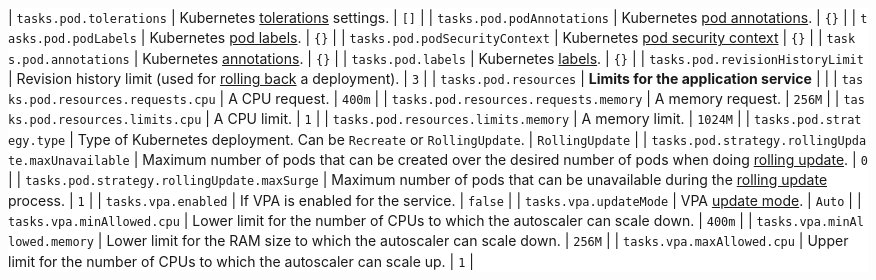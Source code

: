 | `tasks.pod.tolerations`                                    | Kubernetes [tolerations](https://kubernetes.io/docs/concepts/scheduling-eviction/taint-and-toleration/) settings.                                                                                        | `[]`                            |
| `tasks.pod.podAnnotations`                                 | Kubernetes [pod annotations](https://kubernetes.io/docs/concepts/overview/working-with-objects/annotations/).                                                                                            | `{}`                            |
| `tasks.pod.podLabels`                                      | Kubernetes [pod labels](https://kubernetes.io/docs/concepts/overview/working-with-objects/labels/).                                                                                                      | `{}`                            |
| `tasks.pod.podSecurityContext`                             | Kubernetes [pod security context](https://kubernetes.io/docs/tasks/configure-pod-container/security-context/)                                                                                            | `{}`                            |
| `tasks.pod.annotations`                                    | Kubernetes [annotations](https://kubernetes.io/docs/concepts/overview/working-with-objects/annotations/).                                                                                                | `{}`                            |
| `tasks.pod.labels`                                         | Kubernetes [labels](https://kubernetes.io/docs/concepts/overview/working-with-objects/labels/).                                                                                                          | `{}`                            |
| `tasks.pod.revisionHistoryLimit`                           | Revision history limit (used for [rolling back](https://kubernetes.io/docs/concepts/configuration/manage-resources-containers/) a deployment).                                                           | `3`                             |
| `tasks.pod.resources`                                      | **Limits for the application service**                                                                                                                                                                   |                                 |
| `tasks.pod.resources.requests.cpu`                         | A CPU request.                                                                                                                                                                                           | `400m`                          |
| `tasks.pod.resources.requests.memory`                      | A memory request.                                                                                                                                                                                        | `256M`                          |
| `tasks.pod.resources.limits.cpu`                           | A CPU limit.                                                                                                                                                                                             | `1`                             |
| `tasks.pod.resources.limits.memory`                        | A memory limit.                                                                                                                                                                                          | `1024M`                         |
| `tasks.pod.strategy.type`                                  | Type of Kubernetes deployment. Can be `Recreate` or `RollingUpdate`.                                                                                                                                     | `RollingUpdate`                 |
| `tasks.pod.strategy.rollingUpdate.maxUnavailable`          | Maximum number of pods that can be created over the desired number of pods when doing [rolling update](https://kubernetes.io/docs/concepts/workloads/controllers/deployment/#rolling-update-deployment). | `0`                             |
| `tasks.pod.strategy.rollingUpdate.maxSurge`                | Maximum number of pods that can be unavailable during the [rolling update](https://kubernetes.io/docs/concepts/workloads/controllers/deployment/#rolling-update-deployment) process.                     | `1`                             |
| `tasks.vpa.enabled`                                        | If VPA is enabled for the service.                                                                                                                                                                       | `false`                         |
| `tasks.vpa.updateMode`                                     | VPA [update mode](https://github.com/kubernetes/autoscaler/tree/master/vertical-pod-autoscaler#quick-start).                                                                                             | `Auto`                          |
| `tasks.vpa.minAllowed.cpu`                                 | Lower limit for the number of CPUs to which the autoscaler can scale down.                                                                                                                               | `400m`                          |
| `tasks.vpa.minAllowed.memory`                              | Lower limit for the RAM size to which the autoscaler can scale down.                                                                                                                                     | `256M`                          |
| `tasks.vpa.maxAllowed.cpu`                                 | Upper limit for the number of CPUs to which the autoscaler can scale up.                                                                                                                                 | `1`                             |